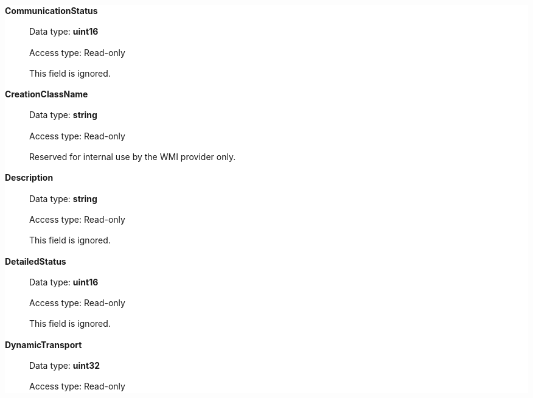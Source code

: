 </dd> <dt>

**CommunicationStatus**
</dt> <dd> <dl> <dt>

Data type: **uint16**
</dt> <dt>

Access type: Read-only
</dt> </dl>

This field is ignored.

</dd> <dt>

**CreationClassName**
</dt> <dd> <dl> <dt>

Data type: **string**
</dt> <dt>

Access type: Read-only
</dt> </dl>

Reserved for internal use by the WMI provider only.

</dd> <dt>

**Description**
</dt> <dd> <dl> <dt>

Data type: **string**
</dt> <dt>

Access type: Read-only
</dt> </dl>

This field is ignored.

</dd> <dt>

**DetailedStatus**
</dt> <dd> <dl> <dt>

Data type: **uint16**
</dt> <dt>

Access type: Read-only
</dt> </dl>

This field is ignored.

</dd> <dt>

**DynamicTransport**
</dt> <dd> <dl> <dt>

Data type: **uint32**
</dt> <dt>

Access type: Read-only
</dt> </dl>
